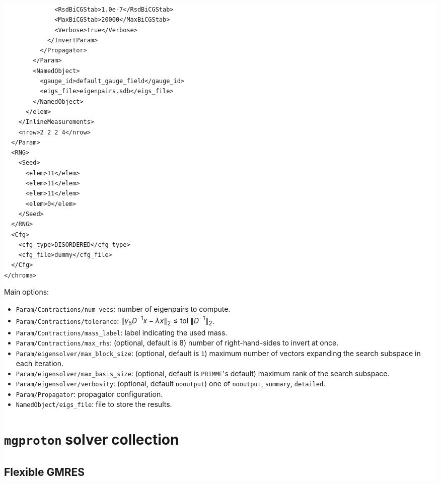 ```
              <RsdBiCGStab>1.0e-7</RsdBiCGStab>
              <MaxBiCGStab>20000</MaxBiCGStab>
              <Verbose>true</Verbose>
            </InvertParam>
          </Propagator>
        </Param>
        <NamedObject>
          <gauge_id>default_gauge_field</gauge_id>
          <eigs_file>eigenpairs.sdb</eigs_file>
        </NamedObject>
      </elem>
    </InlineMeasurements>
    <nrow>2 2 2 4</nrow>
  </Param>
  <RNG>
    <Seed>
      <elem>11</elem>
      <elem>11</elem>
      <elem>11</elem>
      <elem>0</elem>
    </Seed>
  </RNG>
  <Cfg>
    <cfg_type>DISORDERED</cfg_type>
    <cfg_file>dummy</cfg_file>
  </Cfg>
</chroma>
```

Main options:

* `Param/Contractions/num_vecs`: number of eigenpairs to compute.
* `Param/Contractions/tolerance`: $\|\gamma_5 D^{-1} x - \lambda x \|_2 \leq \text{tol}\ \|D^{-1}\|_2$.
* `Param/Contractions/mass_label`: label indicating the used mass.
* `Param/Contractions/max_rhs`: (optional, default is 8) number of right-hand-sides to invert at once.
* `Param/eigensolver/max_block_size`: (optional, default is `1`) maximum number of vectors expanding the search subspace in each iteration.
* `Param/eigensolver/max_basis_size`: (optional, default is `PRIMME`'s default) maximum rank of the search subspace.
* `Param/eigensolver/verbosity`: (optional, default `nooutput`) one of `nooutput`, `summary`, `detailed`.
* `Param/Propagator`: propagator configuration.
* `NamedObject/eigs_file`: file to store the results.

# `mgproton` solver collection

## Flexible GMRES
